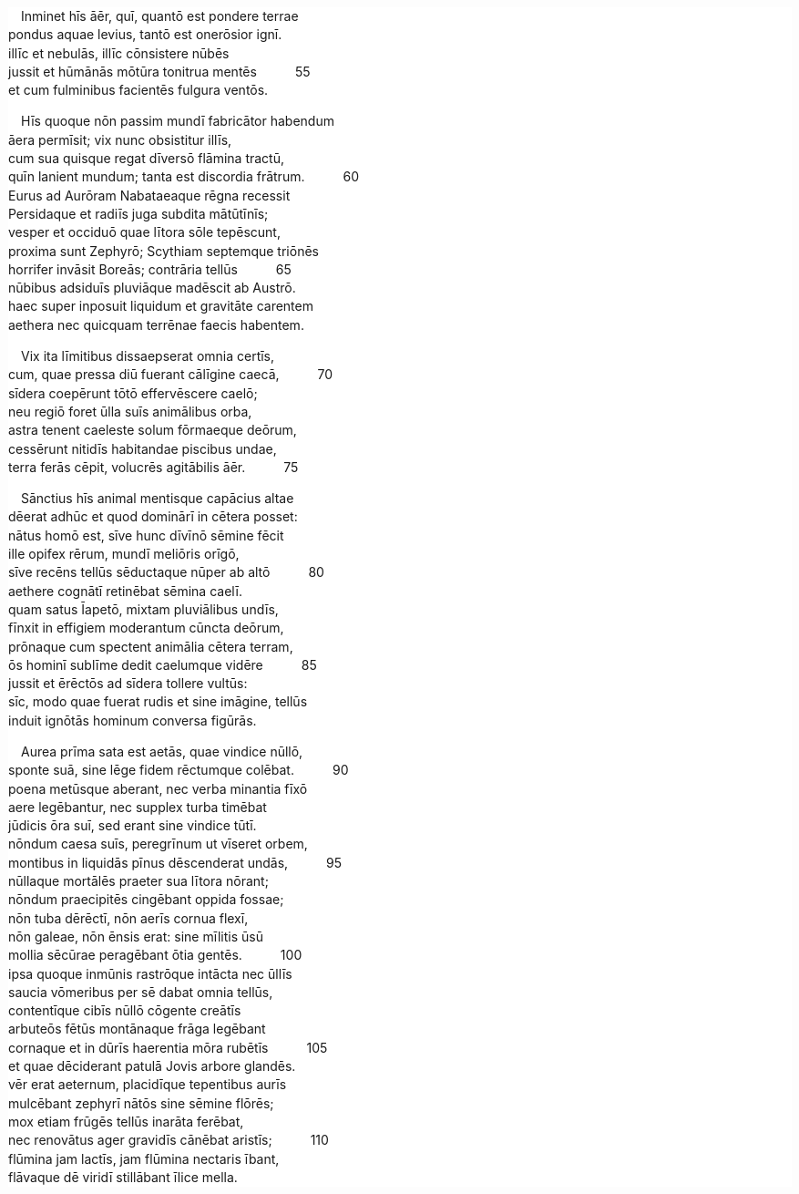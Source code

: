 &emsp;Inminet hīs āēr, quī, quantō est pondere terrae  
pondus aquae levius, tantō est onerōsior ignī.  
illīc et nebulās, illīc cōnsistere nūbēs  
jussit et hūmānās mōtūra tonitrua mentēs&emsp;&emsp;&emsp;55  
et cum fulminibus facientēs fulgura ventōs.  
  
&emsp;Hīs quoque nōn passim mundī fabricātor habendum  
āera permīsit; vix nunc obsistitur illīs,  
cum sua quisque regat dīversō flāmina tractū,  
quīn lanient mundum; tanta est discordia frātrum.&emsp;&emsp;&emsp;60  
Eurus ad Aurōram Nabataeaque rēgna recessit  
Persidaque et radiīs juga subdita mātūtīnīs;  
vesper et occiduō quae lītora sōle tepēscunt,  
proxima sunt Zephyrō; Scythiam septemque triōnēs  
horrifer invāsit Boreās; contrāria tellūs&emsp;&emsp;&emsp;65  
nūbibus adsiduīs pluviāque madēscit ab Austrō.  
haec super inposuit liquidum et gravitāte carentem  
aethera nec quicquam terrēnae faecis habentem.  
  
&emsp;Vix ita līmitibus dissaepserat omnia certīs,  
cum, quae pressa diū fuerant cālīgine caecā,&emsp;&emsp;&emsp;70  
sīdera coepērunt tōtō effervēscere caelō;  
neu regiō foret ūlla suīs animālibus orba,  
astra tenent caeleste solum fōrmaeque deōrum,  
cessērunt nitidīs habitandae piscibus undae,  
terra ferās cēpit, volucrēs agitābilis āēr.&emsp;&emsp;&emsp;75  
  
&emsp;Sānctius hīs animal mentisque capācius altae  
dēerat adhūc et quod dominārī in cētera posset:  
nātus homō est, sīve hunc dīvīnō sēmine fēcit  
ille opifex rērum, mundī meliōris orīgō,  
sīve recēns tellūs sēductaque nūper ab altō&emsp;&emsp;&emsp;80  
aethere cognātī retinēbat sēmina caelī.  
quam satus Īapetō, mixtam pluviālibus undīs,  
fīnxit in effigiem moderantum cūncta deōrum,  
prōnaque cum spectent animālia cētera terram,  
ōs hominī sublīme dedit caelumque vidēre&emsp;&emsp;&emsp;85  
jussit et ērēctōs ad sīdera tollere vultūs:  
sīc, modo quae fuerat rudis et sine imāgine, tellūs  
induit ignōtās hominum conversa figūrās.  
  
&emsp;Aurea prīma sata est aetās, quae vindice nūllō,  
sponte suā, sine lēge fidem rēctumque colēbat.&emsp;&emsp;&emsp;90  
poena metūsque aberant, nec verba minantia fīxō  
aere legēbantur, nec supplex turba timēbat  
jūdicis ōra suī, sed erant sine vindice tūtī.  
nōndum caesa suīs, peregrīnum ut vīseret orbem,  
montibus in liquidās pīnus dēscenderat undās,&emsp;&emsp;&emsp;95  
nūllaque mortālēs praeter sua lītora nōrant;  
nōndum praecipitēs cingēbant oppida fossae;  
nōn tuba dērēctī, nōn aerīs cornua flexī,  
nōn galeae, nōn ēnsis erat: sine mīlitis ūsū  
mollia sēcūrae peragēbant ōtia gentēs.&emsp;&emsp;&emsp;100  
ipsa quoque inmūnis rastrōque intācta nec ūllīs  
saucia vōmeribus per sē dabat omnia tellūs,  
contentīque cibīs nūllō cōgente creātīs  
arbuteōs fētūs montānaque frāga legēbant  
cornaque et in dūrīs haerentia mōra rubētīs&emsp;&emsp;&emsp;105  
et quae dēciderant patulā Jovis arbore glandēs.  
vēr erat aeternum, placidīque tepentibus aurīs  
mulcēbant zephyrī nātōs sine sēmine flōrēs;  
mox etiam frūgēs tellūs inarāta ferēbat,  
nec renovātus ager gravidīs cānēbat aristīs;&emsp;&emsp;&emsp;110  
flūmina jam lactīs, jam flūmina nectaris ībant,  
flāvaque dē viridī stillābant īlice mella.  
  